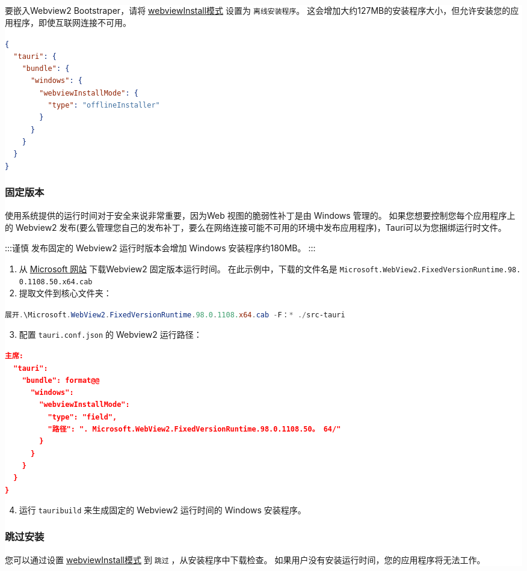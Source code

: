 要嵌入Webview2 Bootstraper，请将 [webviewInstall模式][] 设置为 `离线安装程序`。 这会增加大约127MB的安装程序大小，但允许安装您的应用程序，即使互联网连接不可用。

```json title="tauri.config.json"
{
  "tauri": {
    "bundle": {
      "windows": {
        "webviewInstallMode": {
          "type": "offlineInstaller"
        }
      }
    }
  }
}
```

### 固定版本

使用系统提供的运行时间对于安全来说非常重要，因为Web 视图的脆弱性补丁是由 Windows 管理的。 如果您想要控制您每个应用程序上的 Webview2 发布(要么管理您自己的发布补丁，要么在网络连接可能不可用的环境中发布应用程序)，Tauri可以为您捆绑运行时文件。

:::谨慎
发布固定的 Webview2 运行时版本会增加 Windows 安装程序约180MB。
:::

1. 从 [Microsoft 网站][download-webview2-runtime] 下载Webview2 固定版本运行时间。 在此示例中，下载的文件名是 `Microsoft.WebView2.FixedVersionRuntime.98.0.1108.50.x64.cab`
2. 提取文件到核心文件夹：

```powershell
展开.\Microsoft.WebView2.FixedVersionRuntime.98.0.1108.x64.cab -F：* ./src-tauri
```

3. 配置 `tauri.conf.json` 的 Webview2 运行路径：

```json title="tauri.config.json"
主席:
  "tauri":
    "bundle": format@@
      "windows":
        "webviewInstallMode":
          "type": "field",
          "路径": ". Microsoft.WebView2.FixedVersionRuntime.98.0.1108.50。 64/"
        }
      }
    }
  }
}
```

4. 运行 `tauribuild` 来生成固定的 Webview2 运行时间的 Windows 安装程序。

### 跳过安装

您可以通过设置 [webviewInstall模式][] 到 `跳过` ，从安装程序中下载检查。 如果用户没有安装运行时间，您的应用程序将无法工作。


[platform support]: https://doc.rust-lang.org/nightly/rustc/platform-support.html
[webviewInstall模式]: ../../api/config.md#webviewinstallmode
[download-webview2-runtime]: https://developer.microsoft.com/en-us/microsoft-edge/webview2/#download-section
[WiX 工具集 v3]: https://wixtoolset.org/documentation/manual/v3/
[default wix template]: https://github.com/tauri-apps/tauri/blob/dev/tooling/bundler/src/bundle/windows/templates/main.wxs
[default wix template]: https://github.com/tauri-apps/tauri/blob/dev/tooling/bundler/src/bundle/windows/templates/main.wxs
[个手提栏]: https://docs.rs/handlebars/latest/handlebars/
[`tauri.bundle.windows.wix.template`]: ../../api/config.md#wixconfig.template
[WiX 片段]: https://wixtoolset.org/documentation/manual/v3/xsd/wix/fragment.html
[`tauri.bundle.windows.wix.language`]: ../../api/config.md#wixconfig.language
[WiX 本地化文档]: https://wixtoolset.org/documentation/manual/v3/howtos/ui_and_localization/make_installer_localizable.html
[localizing the error and actiontext tables]: https://docs.microsoft.com/en-us/windows/win32/msi/localizing-the-error-and-actiontext-tables